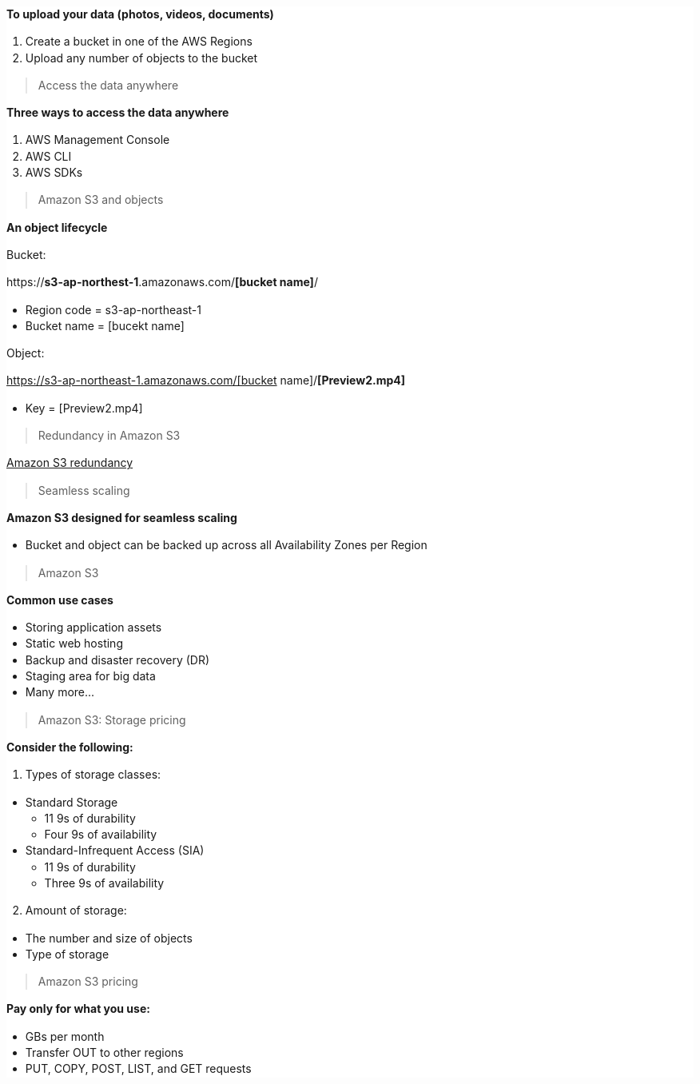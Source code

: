 **To upload your data (photos, videos, documents)**
1. Create a bucket in one of the AWS Regions
7. Upload any number of objects to the bucket
> Access the data anywhere

**Three ways to access the data anywhere**
1. AWS Management Console
2. AWS CLI
3. AWS SDKs
> Amazon S3 and objects

**An object lifecycle**

Bucket:

https://**s3-ap-northest-1**.amazonaws.com/**[bucket name]**/
* Region code = s3-ap-northeast-1
* Bucket name = [bucekt name]

Object:

https://s3-ap-northeast-1.amazonaws.com/[bucket name]/**[Preview2.mp4]**
* Key = [Preview2.mp4]
> Redundancy in Amazon S3

[Amazon S3 redundancy](https://www.eweek.com/storage/amazon-s3-launches-cheaper-level-of-online-backup#:~:text=Amazon%20S3%20Reduced%20Redundancy%20Storage%20is%20designed%20to,in%20the%20S3%20data%20center-than%20Amazon.com%27s%20standard%20storage.)
> Seamless scaling

**Amazon S3 designed for seamless scaling**
* Bucket and object can be backed up across all Availability Zones per Region
> Amazon S3

**Common use cases**
* Storing application assets
* Static web hosting
* Backup and disaster recovery (DR)
* Staging area for big data
* Many more...
> Amazon S3: Storage pricing

**Consider the following:**
1. Types of storage classes:
* Standard Storage
    * 11 9s of durability
    * Four 9s of availability
* Standard-Infrequent Access (SIA)
    * 11 9s of durability
    * Three 9s of availability
2. Amount of storage:
* The number and size of objects
* Type of storage
> Amazon S3 pricing

**Pay only for what you use:**
* GBs per month
* Transfer OUT to other regions
* PUT, COPY, POST, LIST, and GET requests
